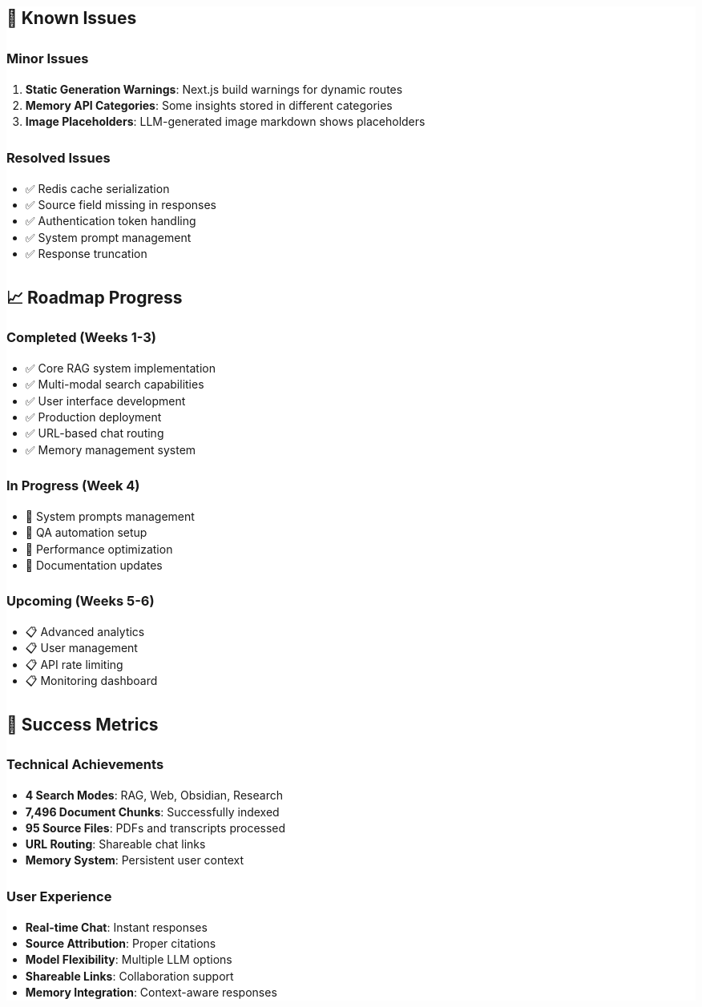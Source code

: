 ## 🚧 Known Issues

### Minor Issues
1. **Static Generation Warnings**: Next.js build warnings for dynamic routes
2. **Memory API Categories**: Some insights stored in different categories
3. **Image Placeholders**: LLM-generated image markdown shows placeholders

### Resolved Issues
- ✅ Redis cache serialization
- ✅ Source field missing in responses
- ✅ Authentication token handling
- ✅ System prompt management
- ✅ Response truncation

## 📈 Roadmap Progress

### Completed (Weeks 1-3)
- ✅ Core RAG system implementation
- ✅ Multi-modal search capabilities
- ✅ User interface development
- ✅ Production deployment
- ✅ URL-based chat routing
- ✅ Memory management system

### In Progress (Week 4)
- 🔄 System prompts management
- 🔄 QA automation setup
- 🔄 Performance optimization
- 🔄 Documentation updates

### Upcoming (Weeks 5-6)
- 📋 Advanced analytics
- 📋 User management
- 📋 API rate limiting
- 📋 Monitoring dashboard

## 🎉 Success Metrics

### Technical Achievements
- **4 Search Modes**: RAG, Web, Obsidian, Research
- **7,496 Document Chunks**: Successfully indexed
- **95 Source Files**: PDFs and transcripts processed
- **URL Routing**: Shareable chat links
- **Memory System**: Persistent user context

### User Experience
- **Real-time Chat**: Instant responses
- **Source Attribution**: Proper citations
- **Model Flexibility**: Multiple LLM options
- **Shareable Links**: Collaboration support
- **Memory Integration**: Context-aware responses
